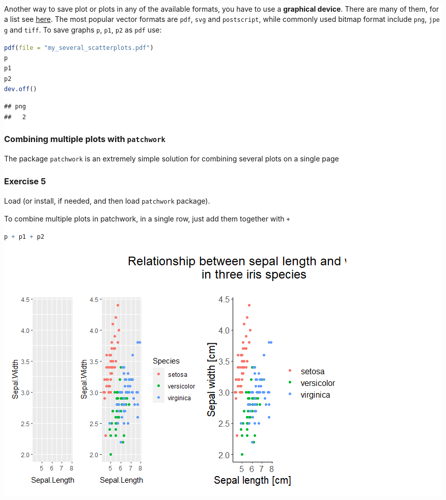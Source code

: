 Another way to save plot or plots in any of the available formats, you
have to use a **graphical device**. There are many of them, for a list
see
[here](https://stat.ethz.ch/R-manual/R-devel/library/grDevices/html/Devices.html).
The most popular vector formats are `pdf`, `svg` and `postscript`, while
commonly used bitmap format include `png`, `jpeg` and `tiff`. To save
graphs `p`, `p1`, `p2` as `pdf` use:

``` r
pdf(file = "my_several_scatterplots.pdf")
p
p1
p2
dev.off()
```

    ## png 
    ##   2

### Combining multiple plots with `patchwork`

The package `patchwork` is an extremely simple solution for combining
several plots on a single page

### Exercise 5

Load (or install, if needed, and then load `patchwork` package).

To combine multiple plots in patchwork, in a single row, just add them
together with `+`

``` r
p + p1 + p2
```

![](Class_12_files/figure-gfm/unnamed-chunk-14-1.png)
